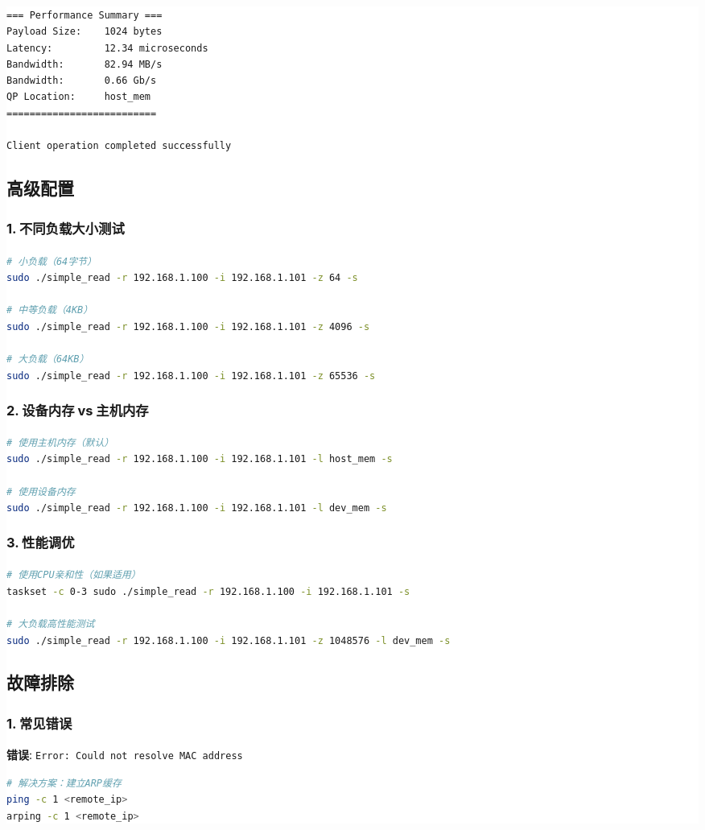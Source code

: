 ```
=== Performance Summary ===
Payload Size:    1024 bytes
Latency:         12.34 microseconds
Bandwidth:       82.94 MB/s
Bandwidth:       0.66 Gb/s
QP Location:     host_mem
==========================

Client operation completed successfully
```

## 高级配置

### 1. 不同负载大小测试

```bash
# 小负载（64字节）
sudo ./simple_read -r 192.168.1.100 -i 192.168.1.101 -z 64 -s

# 中等负载（4KB）
sudo ./simple_read -r 192.168.1.100 -i 192.168.1.101 -z 4096 -s

# 大负载（64KB）
sudo ./simple_read -r 192.168.1.100 -i 192.168.1.101 -z 65536 -s
```

### 2. 设备内存 vs 主机内存

```bash
# 使用主机内存（默认）
sudo ./simple_read -r 192.168.1.100 -i 192.168.1.101 -l host_mem -s

# 使用设备内存
sudo ./simple_read -r 192.168.1.100 -i 192.168.1.101 -l dev_mem -s
```

### 3. 性能调优

```bash
# 使用CPU亲和性（如果适用）
taskset -c 0-3 sudo ./simple_read -r 192.168.1.100 -i 192.168.1.101 -s

# 大负载高性能测试
sudo ./simple_read -r 192.168.1.100 -i 192.168.1.101 -z 1048576 -l dev_mem -s
```

## 故障排除

### 1. 常见错误

**错误**: `Error: Could not resolve MAC address`
```bash
# 解决方案：建立ARP缓存
ping -c 1 <remote_ip>
arping -c 1 <remote_ip>
```

